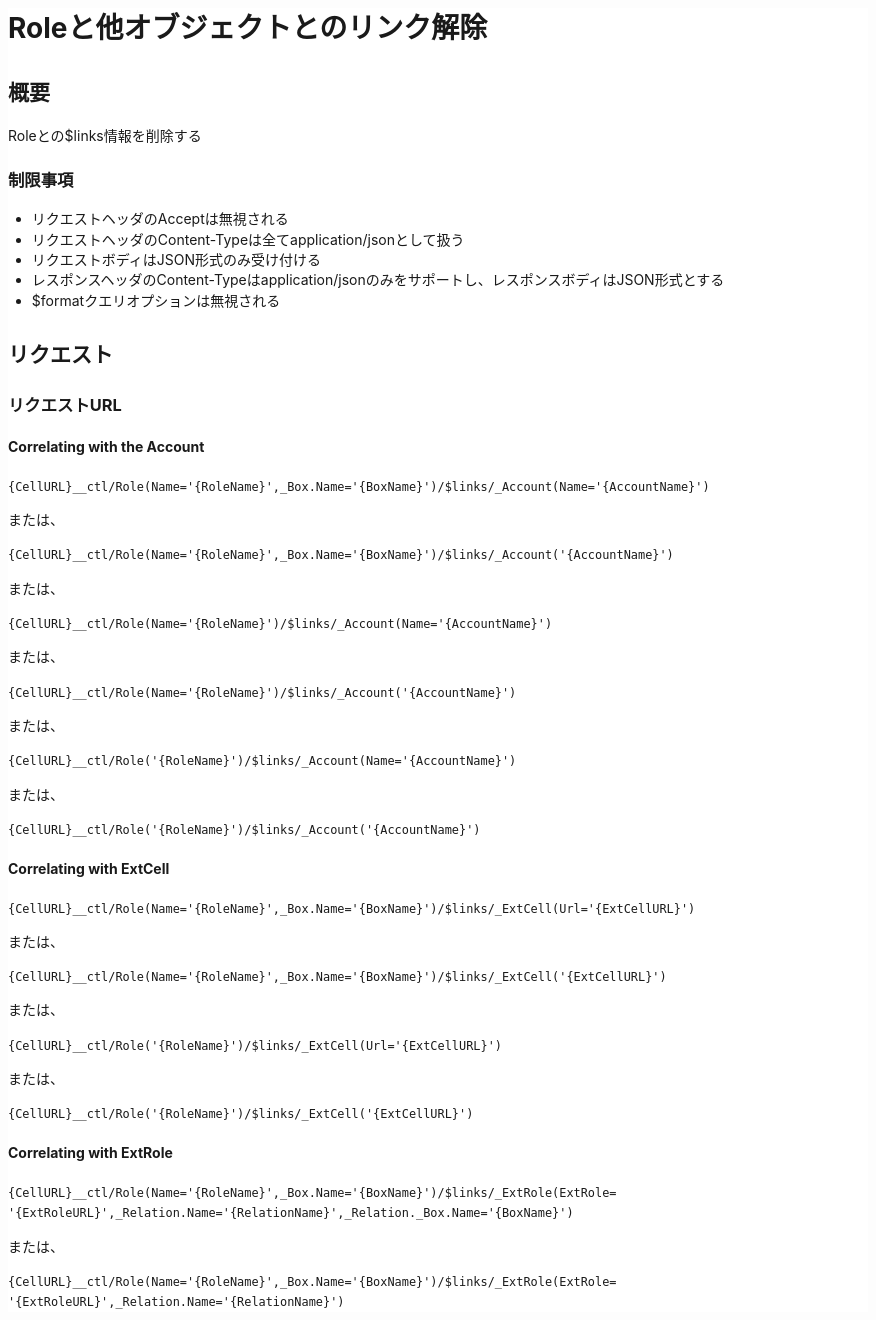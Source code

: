 # Roleと他オブジェクトとのリンク解除
## 概要
Roleとの$links情報を削除する

### 制限事項
* リクエストヘッダのAcceptは無視される
* リクエストヘッダのContent-Typeは全てapplication/jsonとして扱う
* リクエストボディはJSON形式のみ受け付ける
* レスポンスヘッダのContent-Typeはapplication/jsonのみをサポートし、レスポンスボディはJSON形式とする
* $formatクエリオプションは無視される


## リクエスト
### リクエストURL
#### Correlating with the Account
```
{CellURL}__ctl/Role(Name='{RoleName}',_Box.Name='{BoxName}')/$links/_Account(Name='{AccountName}')
```
または、
```
{CellURL}__ctl/Role(Name='{RoleName}',_Box.Name='{BoxName}')/$links/_Account('{AccountName}')
```
または、
```
{CellURL}__ctl/Role(Name='{RoleName}')/$links/_Account(Name='{AccountName}')
```
または、
```
{CellURL}__ctl/Role(Name='{RoleName}')/$links/_Account('{AccountName}')
```
または、
```
{CellURL}__ctl/Role('{RoleName}')/$links/_Account(Name='{AccountName}')
```
または、
```
{CellURL}__ctl/Role('{RoleName}')/$links/_Account('{AccountName}')
```
#### Correlating with ExtCell
```
{CellURL}__ctl/Role(Name='{RoleName}',_Box.Name='{BoxName}')/$links/_ExtCell(Url='{ExtCellURL}')
```
または、
```
{CellURL}__ctl/Role(Name='{RoleName}',_Box.Name='{BoxName}')/$links/_ExtCell('{ExtCellURL}')
```
または、
```
{CellURL}__ctl/Role('{RoleName}')/$links/_ExtCell(Url='{ExtCellURL}')
```
または、
```
{CellURL}__ctl/Role('{RoleName}')/$links/_ExtCell('{ExtCellURL}')
```
#### Correlating with ExtRole
```
{CellURL}__ctl/Role(Name='{RoleName}',_Box.Name='{BoxName}')/$links/_ExtRole(ExtRole=
'{ExtRoleURL}',_Relation.Name='{RelationName}',_Relation._Box.Name='{BoxName}')
```
または、
```
{CellURL}__ctl/Role(Name='{RoleName}',_Box.Name='{BoxName}')/$links/_ExtRole(ExtRole=
'{ExtRoleURL}',_Relation.Name='{RelationName}')
```